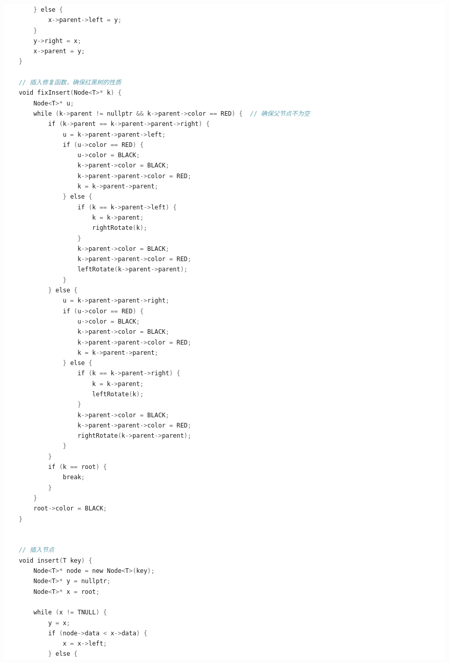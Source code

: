 ```cpp
        } else {
            x->parent->left = y;
        }
        y->right = x;
        x->parent = y;
    }

    // 插入修复函数，确保红黑树的性质
    void fixInsert(Node<T>* k) {
        Node<T>* u;
        while (k->parent != nullptr && k->parent->color == RED) {  // 确保父节点不为空
            if (k->parent == k->parent->parent->right) {
                u = k->parent->parent->left;
                if (u->color == RED) {
                    u->color = BLACK;
                    k->parent->color = BLACK;
                    k->parent->parent->color = RED;
                    k = k->parent->parent;
                } else {
                    if (k == k->parent->left) {
                        k = k->parent;
                        rightRotate(k);
                    }
                    k->parent->color = BLACK;
                    k->parent->parent->color = RED;
                    leftRotate(k->parent->parent);
                }
            } else {
                u = k->parent->parent->right;
                if (u->color == RED) {
                    u->color = BLACK;
                    k->parent->color = BLACK;
                    k->parent->parent->color = RED;
                    k = k->parent->parent;
                } else {
                    if (k == k->parent->right) {
                        k = k->parent;
                        leftRotate(k);
                    }
                    k->parent->color = BLACK;
                    k->parent->parent->color = RED;
                    rightRotate(k->parent->parent);
                }
            }
            if (k == root) {
                break;
            }
        }
        root->color = BLACK;
    }


    // 插入节点
    void insert(T key) {
        Node<T>* node = new Node<T>(key);
        Node<T>* y = nullptr;
        Node<T>* x = root;

        while (x != TNULL) {
            y = x;
            if (node->data < x->data) {
                x = x->left;
            } else {
```